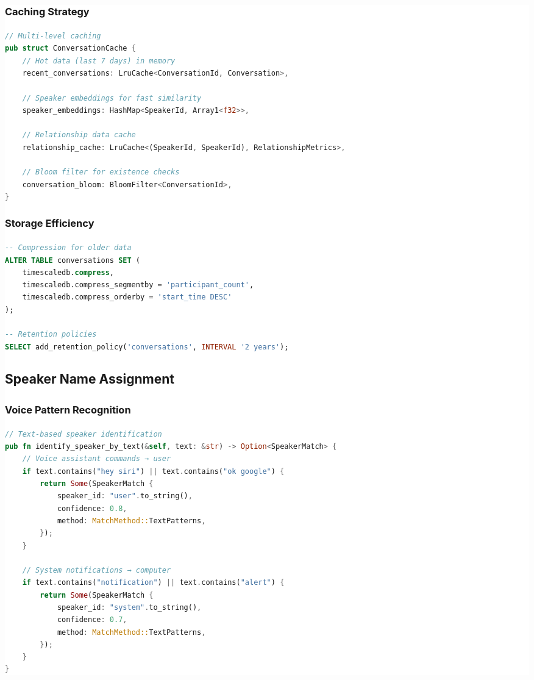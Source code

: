```sql
```

### Caching Strategy
```rust
// Multi-level caching
pub struct ConversationCache {
    // Hot data (last 7 days) in memory
    recent_conversations: LruCache<ConversationId, Conversation>,
    
    // Speaker embeddings for fast similarity
    speaker_embeddings: HashMap<SpeakerId, Array1<f32>>,
    
    // Relationship data cache
    relationship_cache: LruCache<(SpeakerId, SpeakerId), RelationshipMetrics>,
    
    // Bloom filter for existence checks
    conversation_bloom: BloomFilter<ConversationId>,
}
```

### Storage Efficiency
```sql
-- Compression for older data
ALTER TABLE conversations SET (
    timescaledb.compress,
    timescaledb.compress_segmentby = 'participant_count',
    timescaledb.compress_orderby = 'start_time DESC'
);

-- Retention policies
SELECT add_retention_policy('conversations', INTERVAL '2 years');
```

## Speaker Name Assignment

### Voice Pattern Recognition
```rust
// Text-based speaker identification
pub fn identify_speaker_by_text(&self, text: &str) -> Option<SpeakerMatch> {
    // Voice assistant commands → user
    if text.contains("hey siri") || text.contains("ok google") {
        return Some(SpeakerMatch {
            speaker_id: "user".to_string(),
            confidence: 0.8,
            method: MatchMethod::TextPatterns,
        });
    }
    
    // System notifications → computer
    if text.contains("notification") || text.contains("alert") {
        return Some(SpeakerMatch {
            speaker_id: "system".to_string(),
            confidence: 0.7,
            method: MatchMethod::TextPatterns,
        });
    }
}
```
